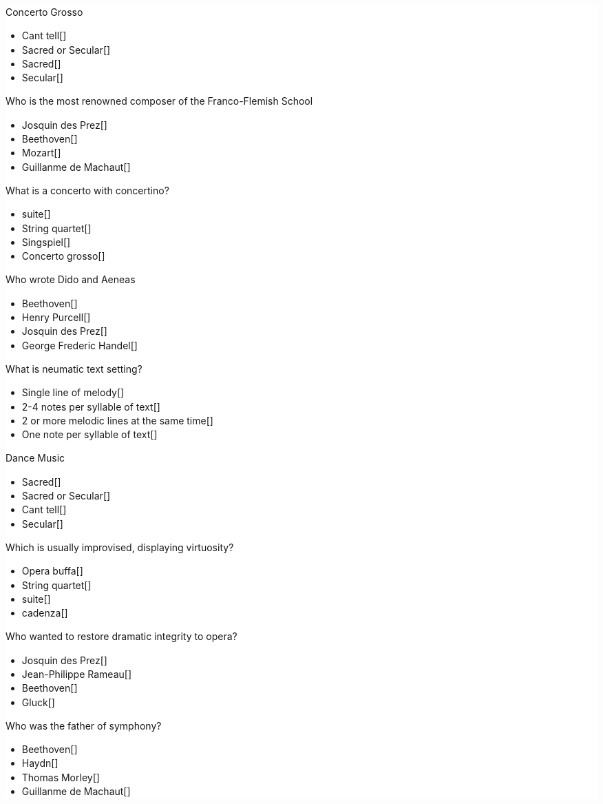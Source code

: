Concerto Grosso

- Cant tell[]
- Sacred or Secular[]
- Sacred[]
- Secular[]

Who is the most renowned composer of the Franco-Flemish School

- Josquin des Prez[]
- Beethoven[]
- Mozart[]
- Guillanme de Machaut[]

What is a concerto with concertino?

- suite[]
- String quartet[]
- Singspiel[]
- Concerto grosso[]

Who wrote Dido and Aeneas

- Beethoven[]
- Henry Purcell[]
- Josquin des Prez[]
- George Frederic Handel[]

What is neumatic text setting?

- Single line of melody[]
- 2-4 notes per syllable of text[]
- 2 or more melodic lines at the same time[]
- One note per syllable of text[]

Dance Music

- Sacred[]
- Sacred or Secular[]
- Cant tell[]
- Secular[]

Which is usually improvised, displaying virtuosity?

- Opera buffa[]
- String quartet[]
- suite[]
- cadenza[]

Who wanted to restore dramatic integrity to opera?

- Josquin des Prez[]
- Jean-Philippe Rameau[]
- Beethoven[]
- Gluck[]

Who was the father of symphony?

- Beethoven[]
- Haydn[]
- Thomas Morley[]
- Guillanme de Machaut[]
